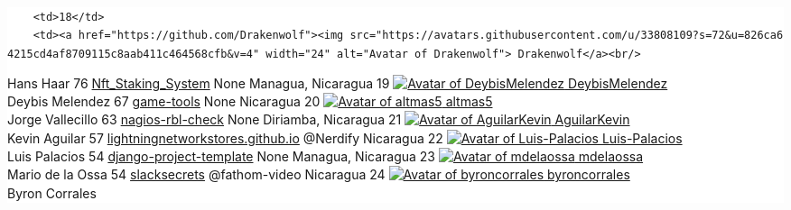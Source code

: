 		<td>18</td>
		<td><a href="https://github.com/Drakenwolf"><img src="https://avatars.githubusercontent.com/u/33808109?s=72&u=826ca64215cd4af8709115c8aab411c464568cfb&v=4" width="24" alt="Avatar of Drakenwolf"> Drakenwolf</a><br/>
Hans Haar</td>
		<td>76</td>
		<td><a href="https://github.com/Drakenwolf/Nft_Staking_System">Nft_Staking_System</a></td>
		<td>None</td>
		<td>Managua, Nicaragua</td>
	</tr>
	<tr>
		<td>19</td>
		<td><a href="https://github.com/DeybisMelendez"><img src="https://avatars.githubusercontent.com/u/40205683?s=72&u=e729e2cd3addee3c6e0c091101e2950b20832762&v=4" width="24" alt="Avatar of DeybisMelendez"> DeybisMelendez</a><br/>
Deybis Melendez</td>
		<td>67</td>
		<td><a href="https://github.com/DeybisMelendez/game-tools">game-tools</a></td>
		<td>None</td>
		<td>Nicaragua</td>
	</tr>
	<tr>
		<td>20</td>
		<td><a href="https://github.com/altmas5"><img src="https://avatars.githubusercontent.com/u/1054618?s=72&u=6fd430d78dc4e4b3e254612e3414cd0d4a2126de&v=4" width="24" alt="Avatar of altmas5"> altmas5</a><br/>
Jorge Vallecillo</td>
		<td>63</td>
		<td><a href="https://github.com/egeland/nagios-rbl-check">nagios-rbl-check</a></td>
		<td>None</td>
		<td>Diriamba, Nicaragua</td>
	</tr>
	<tr>
		<td>21</td>
		<td><a href="https://github.com/AguilarKevin"><img src="https://avatars.githubusercontent.com/u/36524241?s=72&u=4a065a91f1b5ee0c2ff23b5f6b16a3ead0d4c147&v=4" width="24" alt="Avatar of AguilarKevin"> AguilarKevin</a><br/>
Kevin Aguilar</td>
		<td>57</td>
		<td><a href="https://github.com/lightningnetworkstores/lightningnetworkstores.github.io">lightningnetworkstores.github.io</a></td>
		<td>@Nerdify</td>
		<td>Nicaragua</td>
	</tr>
	<tr>
		<td>22</td>
		<td><a href="https://github.com/Luis-Palacios"><img src="https://avatars.githubusercontent.com/u/4844997?s=72&u=41367069e135b347d0259928c689e688e68cf0de&v=4" width="24" alt="Avatar of Luis-Palacios"> Luis-Palacios</a><br/>
Luis Palacios</td>
		<td>54</td>
		<td><a href="https://github.com/Luis-Palacios/django-project-template">django-project-template</a></td>
		<td>None</td>
		<td>Managua, Nicaragua</td>
	</tr>
	<tr>
		<td>23</td>
		<td><a href="https://github.com/mdelaossa"><img src="https://avatars.githubusercontent.com/u/877699?s=72&u=83b6b470d5f5703296f31276c2e877543d11a640&v=4" width="24" alt="Avatar of mdelaossa"> mdelaossa</a><br/>
Mario de la Ossa</td>
		<td>54</td>
		<td><a href="https://github.com/pseudo-security/slacksecrets">slacksecrets</a></td>
		<td>@fathom-video</td>
		<td>Nicaragua</td>
	</tr>
	<tr>
		<td>24</td>
		<td><a href="https://github.com/byroncorrales"><img src="https://avatars.githubusercontent.com/u/99616?s=72&v=4" width="24" alt="Avatar of byroncorrales"> byroncorrales</a><br/>
Byron Corrales</td>